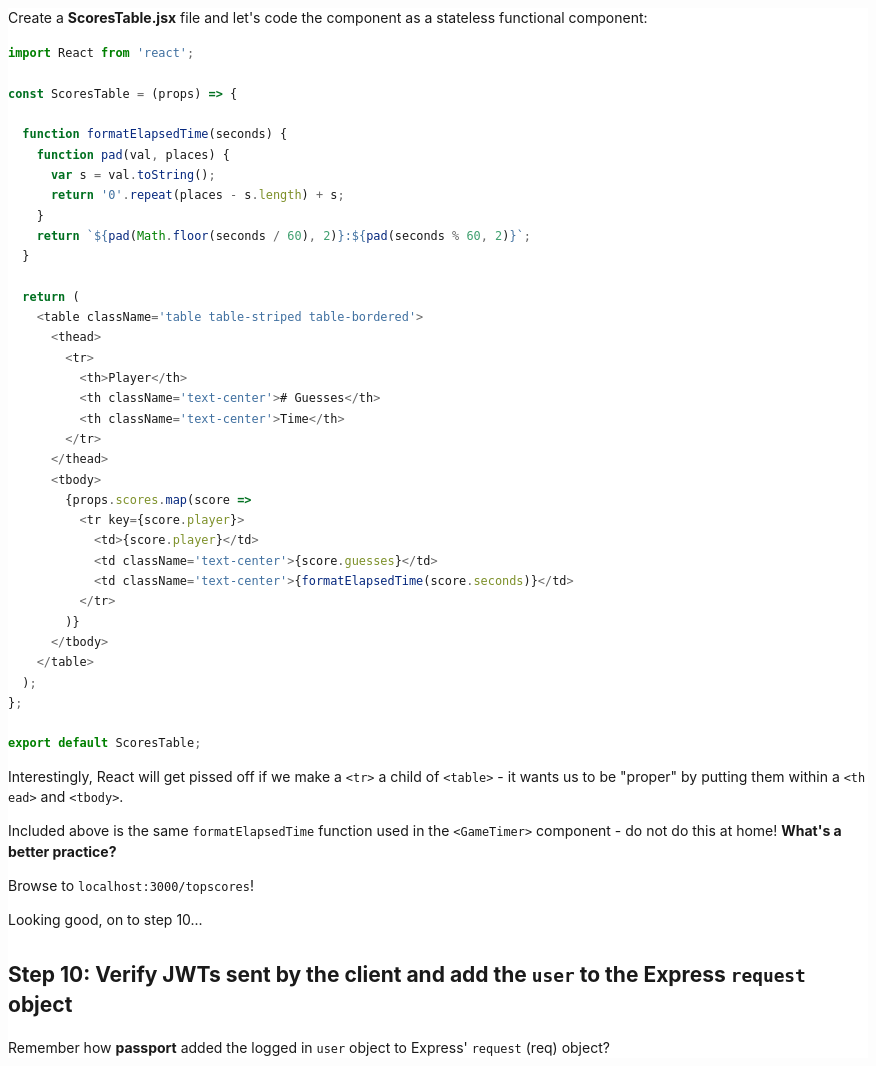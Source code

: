 Create a **ScoresTable.jsx** file and let's code the component as a stateless functional component:

```js
import React from 'react';

const ScoresTable = (props) => {

  function formatElapsedTime(seconds) {
    function pad(val, places) {
      var s = val.toString();
      return '0'.repeat(places - s.length) + s;
    } 
    return `${pad(Math.floor(seconds / 60), 2)}:${pad(seconds % 60, 2)}`;
  }

  return (
    <table className='table table-striped table-bordered'>
      <thead>
        <tr>
          <th>Player</th>
          <th className='text-center'># Guesses</th>
          <th className='text-center'>Time</th>
        </tr>
      </thead>
      <tbody>
        {props.scores.map(score => 
          <tr key={score.player}>
            <td>{score.player}</td>
            <td className='text-center'>{score.guesses}</td>
            <td className='text-center'>{formatElapsedTime(score.seconds)}</td>
          </tr>
        )}
      </tbody>
    </table>
  );
};

export default ScoresTable;
```

Interestingly, React will get pissed off if we make a `<tr>` a child of `<table>` - it wants us to be "proper" by putting them within a `<thead>` and `<tbody>`.

Included above is the same `formatElapsedTime` function used in the `<GameTimer>` component - do not do this at home! **What's a better practice?**

Browse to `localhost:3000/topscores`!

Looking good, on to step 10...

## Step 10: Verify JWTs sent by the client and add the `user` to the Express `request` object

Remember how **passport** added the logged in `user` object to Express' `request` (req) object?
